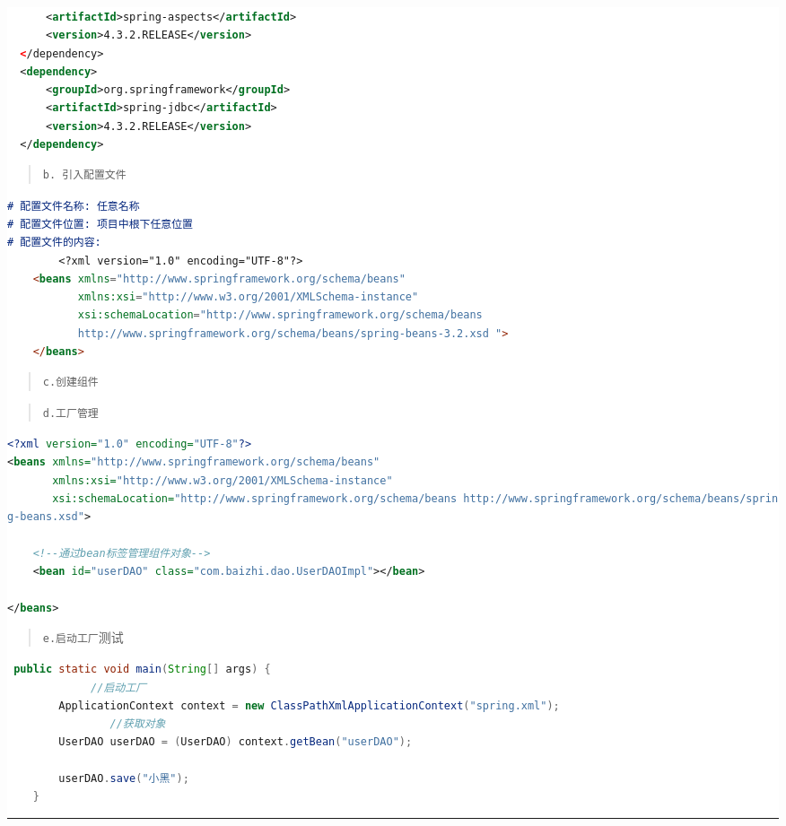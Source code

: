 ```xml
      <artifactId>spring-aspects</artifactId>
      <version>4.3.2.RELEASE</version>
  </dependency>
  <dependency>
      <groupId>org.springframework</groupId>
      <artifactId>spring-jdbc</artifactId>
      <version>4.3.2.RELEASE</version>
  </dependency>
```

> `b. 引入配置文件`

```markdown
# 配置文件名称: 任意名称 
# 配置文件位置: 项目中根下任意位置
# 配置文件的内容:
		<?xml version="1.0" encoding="UTF-8"?>
    <beans xmlns="http://www.springframework.org/schema/beans"
           xmlns:xsi="http://www.w3.org/2001/XMLSchema-instance"
           xsi:schemaLocation="http://www.springframework.org/schema/beans 
           http://www.springframework.org/schema/beans/spring-beans-3.2.xsd ">
    </beans>
```

> `c.创建组件`

> `d.工厂管理`

```xml
<?xml version="1.0" encoding="UTF-8"?>
<beans xmlns="http://www.springframework.org/schema/beans"
       xmlns:xsi="http://www.w3.org/2001/XMLSchema-instance"
       xsi:schemaLocation="http://www.springframework.org/schema/beans http://www.springframework.org/schema/beans/spring-beans.xsd">

  	<!--通过bean标签管理组件对象-->
    <bean id="userDAO" class="com.baizhi.dao.UserDAOImpl"></bean>

</beans>
```

> `e.启动工厂`测试

```java
 public static void main(String[] args) {
			 //启动工厂
        ApplicationContext context = new ClassPathXmlApplicationContext("spring.xml");
				//获取对象
        UserDAO userDAO = (UserDAO) context.getBean("userDAO");

        userDAO.save("小黑");
    }
```

-----
